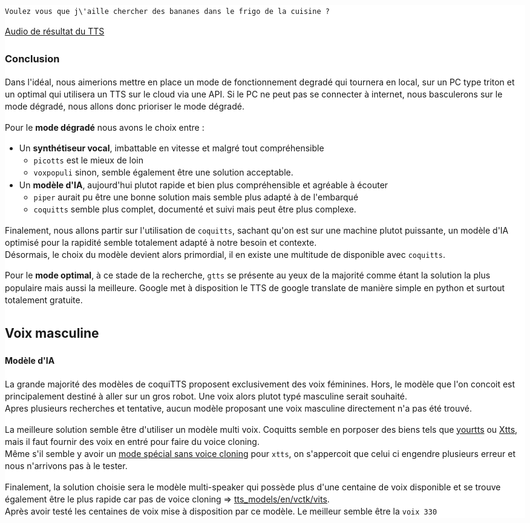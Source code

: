 <audio controls>
  <source src="./archive_test/mbrola/mbrola_fr.wav">
</audio>

`Voulez vous que j\'aille chercher des bananes dans le frigo de la cuisine ?`

[Audio de résultat du TTS](./archive_test/mbrola/mbrola_question.wav)  

<audio controls>
  <source src="./archive_test/mbrola/mbrola_question.wav">
</audio>

### Conclusion
Dans l'idéal, nous aimerions mettre en place un mode de fonctionnement degradé qui tournera en local, sur un PC type triton et un optimal qui utilisera un TTS sur le cloud via une API. Si le PC ne peut pas se connecter à internet, nous basculerons sur le mode dégradé, nous allons donc prioriser le mode dégradé.  

Pour le **mode dégradé** nous avons le choix entre :
- Un **synthétiseur vocal**, imbattable en vitesse et malgré tout compréhensible
  - `picotts` est le mieux de loin 
  - `voxpopuli` sinon, semble également être une solution acceptable. 
- Un **modèle d'IA**, aujourd'hui plutot rapide et bien plus compréhensible et agréable à écouter
  - `piper` aurait pu être une bonne solution mais semble plus adapté à de l'embarqué
  - `coquitts` semble plus complet, documenté et suivi mais peut être plus complexe.

Finalement, nous allons partir sur l'utilisation de `coquitts`, sachant qu'on est sur une machine plutot puissante, un modèle d'IA optimisé pour la rapidité semble totalement adapté à notre besoin et contexte.   
Désormais, le choix du modèle devient alors primordial, il en existe une multitude de disponible avec `coquitts`.

Pour le **mode optimal**, à ce stade de la recherche, `gtts` se présente au yeux de la majorité comme étant la solution la plus populaire mais aussi la meilleure. Google met à disposition le TTS de google translate de manière simple en python et surtout totalement gratuite. 

## Voix masculine

#### Modèle d'IA
La grande majorité des modèles de coquiTTS proposent exclusivement des voix féminines. Hors, le modèle que l'on concoit est principalement destiné à aller sur un gros robot. Une voix alors plutot typé masculine serait souhaité.  
Apres plusieurs recherches et tentative, aucun modèle proposant une voix masculine directement n'a pas été trouvé.   

La meilleure solution semble être d'utiliser un modèle multi voix. Coquitts semble en porposer des biens tels que [yourtts](https://coqui.ai/blog/tts/yourtts-zero-shot-text-synthesis-low-resource-languages) ou [Xtts](https://docs.coqui.ai/en/latest/models/xtts.html#xtts), mais il faut fournir des voix en entré pour faire du voice cloning.  
Même s'il semble y avoir un [mode spécial sans voice cloning](https://docs.coqui.ai/en/latest/models/xtts.html#id4) pour `xtts`, on s'appercoit que celui ci engendre plusieurs erreur et nous n'arrivons pas à le tester.  

Finalement, la solution choisie sera le modèle multi-speaker qui possède plus d'une centaine de voix disponible et se trouve également être le plus rapide car pas de voice cloning => [tts_models/en/vctk/vits](https://github.com/coqui-ai/TTS/discussions/1891#discussioncomment-3439918).  
Après avoir testé les centaines de voix mise à disposition par ce modèle. Le meilleur semble être la `voix 330`
